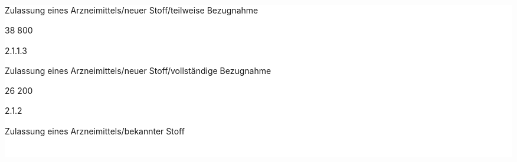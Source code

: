 Zulassung eines Arzneimittels/neuer Stoff/teilweise Bezugnahme

</td>

<td style="border-bottom: 0.5pt solid ; " align="right" valign="top" charoff="50">

38 800

</td>

</tr>

<tr>

<td style="border-right: 0.5pt solid ; border-bottom: 0.5pt solid ; " align="left" valign="top" charoff="50">

2.1.1.3

</td>

<td style="border-right: 0.5pt solid ; border-bottom: 0.5pt solid ; " align="justify" valign="top" charoff="50">

Zulassung eines Arzneimittels/neuer Stoff/vollständige Bezugnahme

</td>

<td style="border-bottom: 0.5pt solid ; " align="right" valign="top" charoff="50">

26 200

</td>

</tr>

<tr>

<td style="border-right: 0.5pt solid ; border-bottom: 0.5pt solid ; " align="left" valign="top" charoff="50">

2.1.2

</td>

<td style="border-right: 0.5pt solid ; border-bottom: 0.5pt solid ; " align="justify" valign="top" charoff="50">

Zulassung eines Arzneimittels/bekannter Stoff

</td>

<td style="border-bottom: 0.5pt solid ; " align="right" valign="top" charoff="50">

 

</td>

</tr>

<tr>

<td style="border-right: 0.5pt solid ; border-bottom: 0.5pt solid ; " align="left" valign="top" charoff="50">
